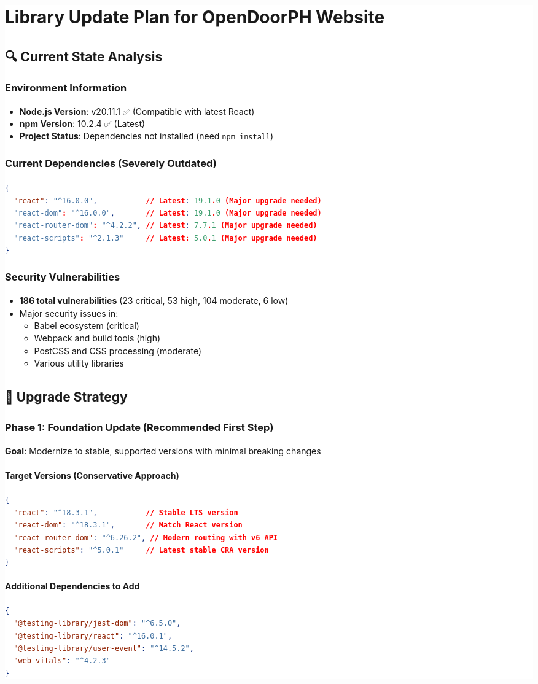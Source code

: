 # Library Update Plan for OpenDoorPH Website

## 🔍 Current State Analysis

### Environment Information
- **Node.js Version**: v20.11.1 ✅ (Compatible with latest React)
- **npm Version**: 10.2.4 ✅ (Latest)
- **Project Status**: Dependencies not installed (need `npm install`)

### Current Dependencies (Severely Outdated)
```json
{
  "react": "^16.0.0",           // Latest: 19.1.0 (Major upgrade needed)
  "react-dom": "^16.0.0",       // Latest: 19.1.0 (Major upgrade needed)
  "react-router-dom": "^4.2.2", // Latest: 7.7.1 (Major upgrade needed)
  "react-scripts": "^2.1.3"     // Latest: 5.0.1 (Major upgrade needed)
}
```

### Security Vulnerabilities
- **186 total vulnerabilities** (23 critical, 53 high, 104 moderate, 6 low)
- Major security issues in:
  - Babel ecosystem (critical)
  - Webpack and build tools (high)
  - PostCSS and CSS processing (moderate)
  - Various utility libraries

## 🎯 Upgrade Strategy

### Phase 1: Foundation Update (Recommended First Step)
**Goal**: Modernize to stable, supported versions with minimal breaking changes

#### Target Versions (Conservative Approach)
```json
{
  "react": "^18.3.1",           // Stable LTS version
  "react-dom": "^18.3.1",       // Match React version
  "react-router-dom": "^6.26.2", // Modern routing with v6 API
  "react-scripts": "^5.0.1"     // Latest stable CRA version
}
```

#### Additional Dependencies to Add
```json
{
  "@testing-library/jest-dom": "^6.5.0",
  "@testing-library/react": "^16.0.1",
  "@testing-library/user-event": "^14.5.2",
  "web-vitals": "^4.2.3"
}
```
